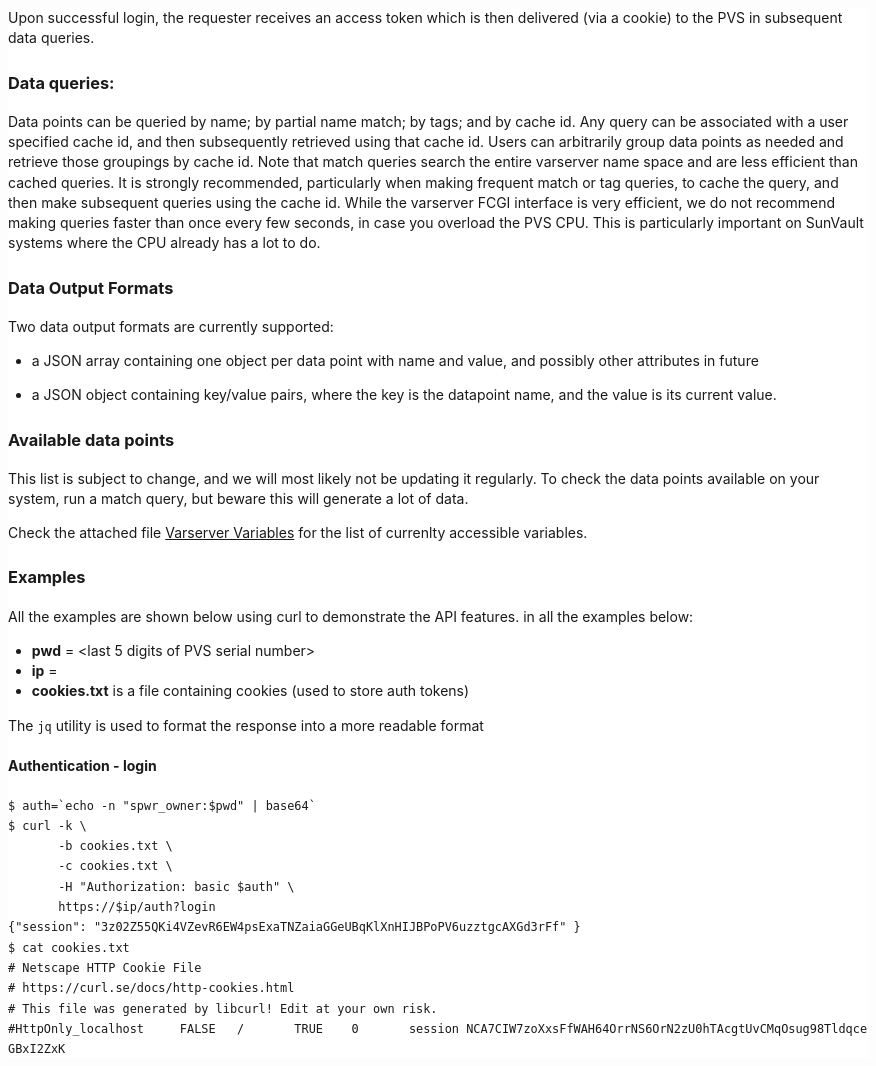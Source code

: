 Upon successful login, the requester receives an access token which is then delivered (via a cookie) to the PVS in subsequent data queries.  

### Data queries:
Data points can be queried by name; by partial name match; by tags; and by cache id.  Any query can be associated with a user specified cache id, and then subsequently retrieved using that cache id.  Users can arbitrarily group data points as needed and retrieve those groupings by cache id.  Note that match queries search the entire varserver name space and are less efficient than cached queries.  It is strongly recommended, particularly when making frequent match or tag queries, to cache the query, and then make subsequent queries using the cache id.   While the varserver FCGI interface is very efficient, we do not recommend making queries faster than once every few seconds, in case you overload the PVS CPU.  This is particularly important on SunVault systems where the CPU already has a lot to do.

### Data Output Formats
Two data output formats are currently supported:

- a JSON array containing one object per data point with name and value, and possibly other attributes in future

- a JSON object containing key/value pairs, where the key is the datapoint name, and the value is its current value.

### Available data points
This list is subject to change, and we will most likely not be updating it regularly.  To check the data points available on your system, run a match query, but beware this will generate a lot of data.

Check the attached file [Varserver Variables](varserver-variables-open-source.csv) for the list of currenlty accessible variables.

### Examples
All the examples are shown below using curl to demonstrate the API features.
in all the examples below:

- **pwd** = <last 5 digits of PVS serial number>
- **ip** = <IP address of PVS>
- **cookies.txt** is a file containing cookies (used to store auth tokens)

The `jq` utility is used to format the response into a more readable format

#### Authentication - login
```
$ auth=`echo -n "spwr_owner:$pwd" | base64`
$ curl -k \
       -b cookies.txt \
       -c cookies.txt \
       -H "Authorization: basic $auth" \
       https://$ip/auth?login 
{"session": "3z02Z55QKi4VZevR6EW4psExaTNZaiaGGeUBqKlXnHIJBPoPV6uzztgcAXGd3rFf" }
$ cat cookies.txt
# Netscape HTTP Cookie File
# https://curl.se/docs/http-cookies.html
# This file was generated by libcurl! Edit at your own risk.
#HttpOnly_localhost     FALSE   /       TRUE    0       session NCA7CIW7zoXxsFfWAH64OrrNS6OrN2zU0hTAcgtUvCMqOsug98TldqceGBxI2ZxK
```
